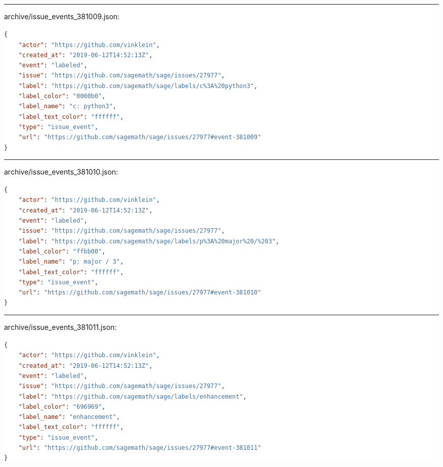 

---

archive/issue_events_381009.json:
```json
{
    "actor": "https://github.com/vinklein",
    "created_at": "2019-06-12T14:52:13Z",
    "event": "labeled",
    "issue": "https://github.com/sagemath/sage/issues/27977",
    "label": "https://github.com/sagemath/sage/labels/c%3A%20python3",
    "label_color": "0000b0",
    "label_name": "c: python3",
    "label_text_color": "ffffff",
    "type": "issue_event",
    "url": "https://github.com/sagemath/sage/issues/27977#event-381009"
}
```



---

archive/issue_events_381010.json:
```json
{
    "actor": "https://github.com/vinklein",
    "created_at": "2019-06-12T14:52:13Z",
    "event": "labeled",
    "issue": "https://github.com/sagemath/sage/issues/27977",
    "label": "https://github.com/sagemath/sage/labels/p%3A%20major%20/%203",
    "label_color": "ffbb00",
    "label_name": "p: major / 3",
    "label_text_color": "ffffff",
    "type": "issue_event",
    "url": "https://github.com/sagemath/sage/issues/27977#event-381010"
}
```



---

archive/issue_events_381011.json:
```json
{
    "actor": "https://github.com/vinklein",
    "created_at": "2019-06-12T14:52:13Z",
    "event": "labeled",
    "issue": "https://github.com/sagemath/sage/issues/27977",
    "label": "https://github.com/sagemath/sage/labels/enhancement",
    "label_color": "696969",
    "label_name": "enhancement",
    "label_text_color": "ffffff",
    "type": "issue_event",
    "url": "https://github.com/sagemath/sage/issues/27977#event-381011"
}
```
